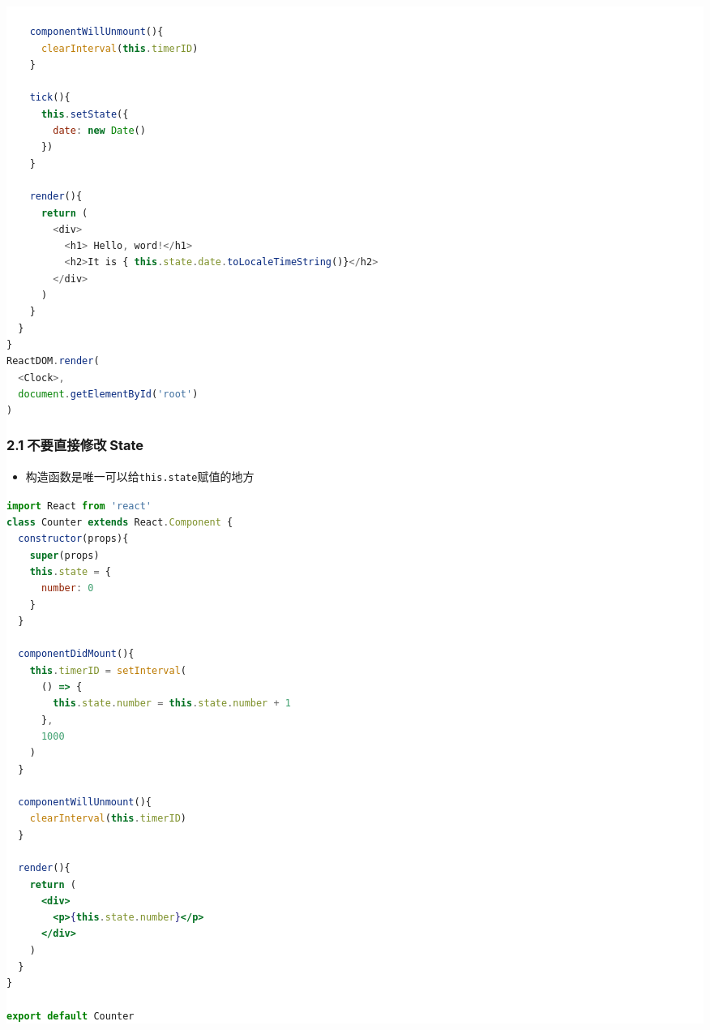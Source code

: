 ```js

    componentWillUnmount(){
      clearInterval(this.timerID)
    }

    tick(){
      this.setState({
        date: new Date()
      })
    }

    render(){
      return (
        <div>
          <h1> Hello, word!</h1>
          <h2>It is { this.state.date.toLocaleTimeString()}</h2>
        </div>
      )
    }
  }
}
ReactDOM.render(
  <Clock>,
  document.getElementById('root')
)
```

### 2.1 不要直接修改 State

- 构造函数是唯一可以给`this.state`赋值的地方

```jsx
import React from 'react'
class Counter extends React.Component {
  constructor(props){
    super(props)
    this.state = {
      number: 0
    }
  }

  componentDidMount(){
    this.timerID = setInterval(
      () => {
        this.state.number = this.state.number + 1
      },
      1000
    )
  }

  componentWillUnmount(){
    clearInterval(this.timerID)
  }

  render(){
    return (
      <div>
        <p>{this.state.number}</p>
      </div>
    )
  }
}

export default Counter
```